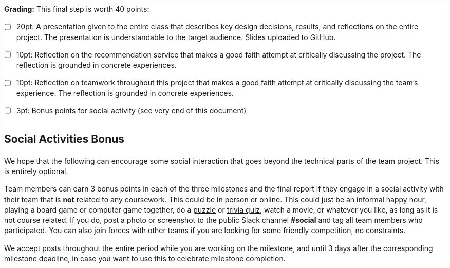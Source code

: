 **Grading:** This final step is worth 40 points:

* [ ] 20pt: A presentation given to the entire class that describes key design decisions, results, and reflections on the entire project. The presentation is understandable to the target audience. Slides uploaded to GitHub.
* [ ] 10pt: Reflection on the recommendation service that makes a good faith attempt at critically discussing the project. The reflection is grounded in concrete experiences.
* [ ] 10pt: Reflection on teamwork throughout this project that makes a good faith attempt at critically discussing the team’s experience. The reflection is grounded in concrete experiences.
* [ ] 3pt: Bonus points for social activity (see very end of this document)



## Social Activities Bonus

We hope that the following can encourage some social interaction that goes beyond the technical parts of the team project. This is entirely optional.

Team members can earn 3 bonus points in each of the three milestones and the final report if they engage in a social activity with their team that is **not** related to any coursework. This could be in person or online. This could just be an informal happy hour, playing a board game or computer game together,  do a [puzzle](https://krazydad.com/) or [trivia quiz](https://nerdschalk.com/best-trivia-games-on-zoom/), watch a movie, or whatever you like, as long as it is not course related. If you do, post a photo or screenshot to the public Slack channel **#social** and tag all team members who participated. You can also join forces with other teams if you are looking for some friendly competition, no constraints.

We accept posts throughout the entire period while you are working on the milestone, and until 3 days after the corresponding milestone deadline, in case you want to use this to celebrate milestone completion.
